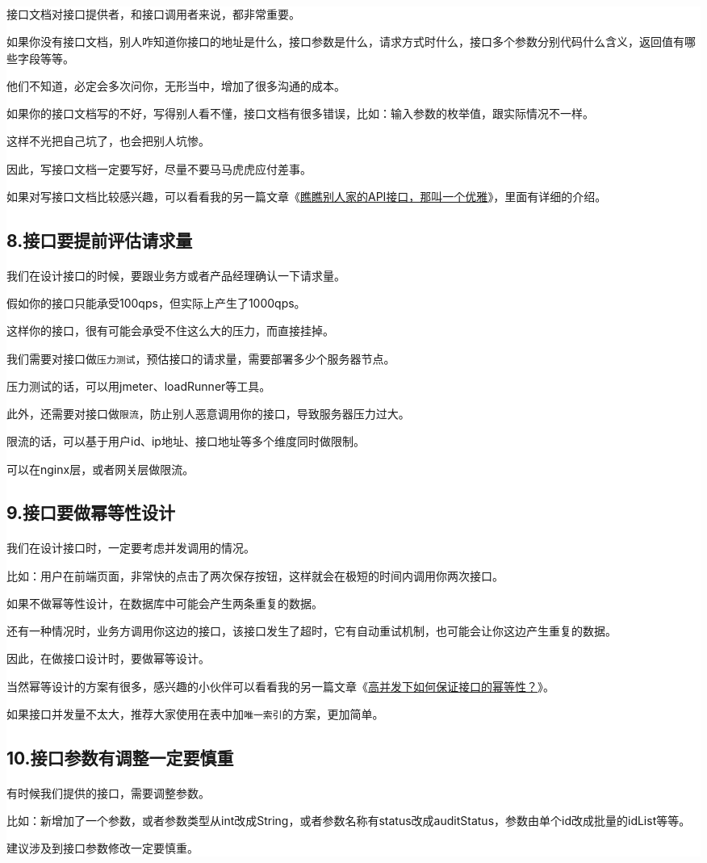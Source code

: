 接口文档对接口提供者，和接口调用者来说，都非常重要。

如果你没有接口文档，别人咋知道你接口的地址是什么，接口参数是什么，请求方式时什么，接口多个参数分别代码什么含义，返回值有哪些字段等等。

他们不知道，必定会多次问你，无形当中，增加了很多沟通的成本。

如果你的接口文档写的不好，写得别人看不懂，接口文档有很多错误，比如：输入参数的枚举值，跟实际情况不一样。

这样不光把自己坑了，也会把别人坑惨。

因此，写接口文档一定要写好，尽量不要马马虎虎应付差事。

如果对写接口文档比较感兴趣，可以看看我的另一篇文章《[瞧瞧别人家的API接口，那叫一个优雅](https://mp.weixin.qq.com/s?__biz=MzkwNjMwMTgzMQ==&mid=2247499397&idx=1&sn=f636dadf464c741d9d3b18047d7125d4&chksm=c0e8266df79faf7b9565d89e868223d702aa197f9539a1568f56638d0c1b3fe50563bb78c541&token=261332357&lang=zh_CN&scene=21#wechat_redirect)》，里面有详细的介绍。

8.接口要提前评估请求量
------------

我们在设计接口的时候，要跟业务方或者产品经理确认一下请求量。

假如你的接口只能承受100qps，但实际上产生了1000qps。

这样你的接口，很有可能会承受不住这么大的压力，而直接挂掉。

我们需要对接口做`压力测试`，预估接口的请求量，需要部署多少个服务器节点。

压力测试的话，可以用jmeter、loadRunner等工具。

此外，还需要对接口做`限流`，防止别人恶意调用你的接口，导致服务器压力过大。

限流的话，可以基于用户id、ip地址、接口地址等多个维度同时做限制。

可以在nginx层，或者网关层做限流。

9.接口要做幂等性设计
-----------

我们在设计接口时，一定要考虑并发调用的情况。

比如：用户在前端页面，非常快的点击了两次保存按钮，这样就会在极短的时间内调用你两次接口。

如果不做幂等性设计，在数据库中可能会产生两条重复的数据。

还有一种情况时，业务方调用你这边的接口，该接口发生了超时，它有自动重试机制，也可能会让你这边产生重复的数据。

因此，在做接口设计时，要做幂等设计。

当然幂等设计的方案有很多，感兴趣的小伙伴可以看看我的另一篇文章《[高并发下如何保证接口的幂等性？](https://mp.weixin.qq.com/s?__biz=MzkwNjMwMTgzMQ==&mid=2247490307&idx=1&sn=b9eeb427c33cb171da6c3f11243a88f4&chksm=c0ebc3ebf79c4afd0d5a1851a975534b672d86c531d28c5933013140173e794f5f53e78a6765&token=261332357&lang=zh_CN&scene=21#wechat_redirect)》。

如果接口并发量不太大，推荐大家使用在表中加`唯一索引`的方案，更加简单。

10.接口参数有调整一定要慎重
---------------

有时候我们提供的接口，需要调整参数。

比如：新增加了一个参数，或者参数类型从int改成String，或者参数名称有status改成auditStatus，参数由单个id改成批量的idList等等。

建议涉及到接口参数修改一定要慎重。
